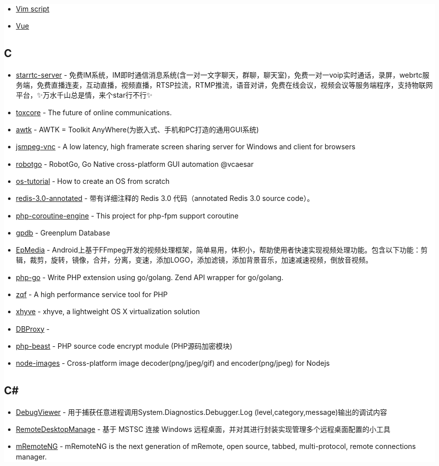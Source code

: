   - [Vim script](#vim-script)

  - [Vue](#vue)



## C 

- [starrtc-server](https://github.com/starrtc/starrtc-server) - 免费IM系统，IM即时通信消息系统(含一对一文字聊天，群聊，聊天室)，免费一对一voip实时通话，录屏，webrtc服务端，免费直播连麦，互动直播，视频直播，RTSP拉流，RTMP推流，语音对讲，免费在线会议，视频会议等服务端程序，支持物联网平台，✨万水千山总是情，来个star行不行✨

- [toxcore](https://github.com/irungentoo/toxcore) - The future of online communications.

- [awtk](https://github.com/zlgopen/awtk) - AWTK = Toolkit AnyWhere(为嵌入式、手机和PC打造的通用GUI系统)

- [jsmpeg-vnc](https://github.com/phoboslab/jsmpeg-vnc) - A low latency, high framerate screen sharing server for Windows and client for browsers

- [robotgo](https://github.com/go-vgo/robotgo) - RobotGo, Go Native cross-platform GUI automation  @vcaesar

- [os-tutorial](https://github.com/cfenollosa/os-tutorial) - How to create an OS from scratch

- [redis-3.0-annotated](https://github.com/huangz1990/redis-3.0-annotated) - 带有详细注释的 Redis 3.0 代码（annotated Redis 3.0 source code）。

- [php-coroutine-engine](https://github.com/phpce/php-coroutine-engine) - This project for php-fpm support coroutine

- [gpdb](https://github.com/greenplum-db/gpdb) - Greenplum Database

- [EpMedia](https://github.com/yangjie10930/EpMedia) - Android上基于FFmpeg开发的视频处理框架，简单易用，体积小，帮助使用者快速实现视频处理功能。包含以下功能：剪辑，裁剪，旋转，镜像，合并，分离，变速，添加LOGO，添加滤镜，添加背景音乐，加速减速视频，倒放音视频。

- [php-go](https://github.com/kitech/php-go) - Write PHP extension using go/golang. Zend API wrapper for go/golang.

- [zqf](https://github.com/qieangel2013/zqf) - A high performance service tool for PHP

- [xhyve](https://github.com/machyve/xhyve) - xhyve, a lightweight OS X virtualization solution

- [DBProxy](https://github.com/Meituan-Dianping/DBProxy) - 

- [php-beast](https://github.com/liexusong/php-beast) - PHP source code encrypt module (PHP源码加密模块)

- [node-images](https://github.com/UDBIAWDIF/node-images) - Cross-platform image decoder(png/jpeg/gif) and encoder(png/jpeg) for Nodejs



## C# # 

- [DebugViewer](https://github.com/xljiulang/DebugViewer) - 用于捕获任意进程调用System.Diagnostics.Debugger.Log (level,category,message)输出的调试内容

- [RemoteDesktopManage](https://github.com/xunki/RemoteDesktopManage) - 基于 MSTSC 连接 Windows 远程桌面，并对其进行封装实现管理多个远程桌面配置的小工具

- [mRemoteNG](https://github.com/mRemoteNG/mRemoteNG) - mRemoteNG is the next generation of mRemote, open source, tabbed, multi-protocol, remote connections manager.
